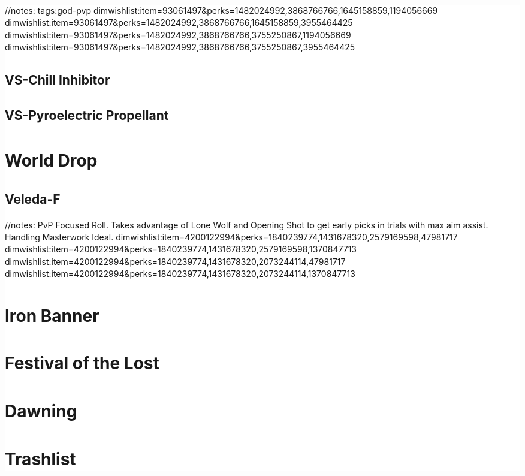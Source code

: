//notes: tags:god-pvp
dimwishlist:item=93061497&perks=1482024992,3868766766,1645158859,1194056669
dimwishlist:item=93061497&perks=1482024992,3868766766,1645158859,3955464425
dimwishlist:item=93061497&perks=1482024992,3868766766,3755250867,1194056669
dimwishlist:item=93061497&perks=1482024992,3868766766,3755250867,3955464425
## VS-Chill Inhibitor
## VS-Pyroelectric Propellant
# World Drop
## Veleda-F
//notes: PvP Focused Roll. Takes advantage of Lone Wolf and Opening Shot to get early picks in trials with max aim assist. Handling Masterwork Ideal.
dimwishlist:item=4200122994&perks=1840239774,1431678320,2579169598,47981717
dimwishlist:item=4200122994&perks=1840239774,1431678320,2579169598,1370847713
dimwishlist:item=4200122994&perks=1840239774,1431678320,2073244114,47981717
dimwishlist:item=4200122994&perks=1840239774,1431678320,2073244114,1370847713

# Iron Banner
# Festival of the Lost
# Dawning
# Trashlist
